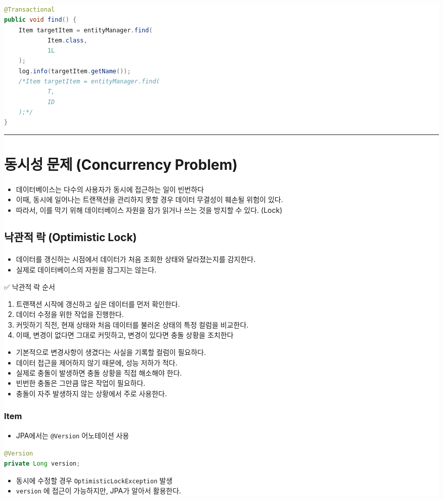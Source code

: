 ```java
@Transactional
public void find() {
    Item targetItem = entityManager.find(
            Item.class,
            1L
    );
    log.info(targetItem.getName());
    /*Item targetItem = entityManager.find(
            T,
            ID
    );*/
}
```

---

# 동시성 문제 (Concurrency Problem)

- 데이터베이스는 다수의 사용자가 동시에 접근하는 일이 빈번하다
- 이때, 동시에 일어나는 트랜잭션을 관리하지 못할 경우 데이터 무결성이 훼손될 위험이 있다.
- 따라서, 이를 막기 위해 데이터베이스 자원을 잠가 읽거나 쓰는 것을 방지할 수 있다. (Lock)

## 낙관적 락 (Optimistic Lock)

- 데이터를 갱신하는 시점에서 데이터가 처음 조회한 상태와 달라졌는지를 감지한다.
- 실제로 데이터베이스의 자원을 잠그지는 않는다.

<aside>
✅ 낙관적 락 순서

1. 트랜잭션 시작에 갱신하고 싶은 데이터를 먼저 확인한다.
2. 데이터 수정을 위한 작업을 진행한다.
3. 커밋하기 직전, 현재 상태와 처음 데이터를 불러온 상태의 특정 컬럼을 비교한다.
4. 이때, 변경이 없다면 그대로 커밋하고, 변경이 있다면 충돌 상황을 조치한다
</aside>

- 기본적으로 변경사항이 생겼다는 사실을 기록할 컬럼이 필요하다.
- 데이터 접근을 제어하지 않기 때문에, 성능 저하가 적다.
- 실제로 충돌이 발생하면 충돌 상황을 직접 해소해야 한다.
- 빈번한 충돌은 그만큼 많은 작업이 필요하다.
- 충돌이 자주 발생하지 않는 상황에서 주로 사용한다.

### Item

- JPA에서는 `@Version` 어노테이션 사용

```java
@Version
private Long version;
```

- 동시에 수정할 경우 `OptimisticLockException` 발생
- `version` 에 접근이 가능하지만, JPA가 알아서 활용한다.
